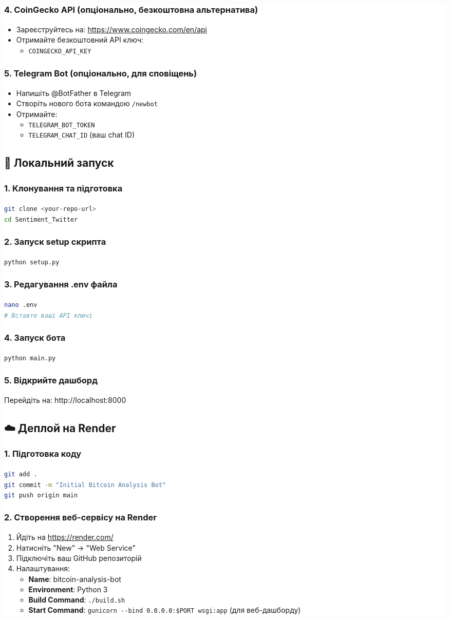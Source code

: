 ### 4. CoinGecko API (опціонально, безкоштовна альтернатива)
- Зареєструйтесь на: https://www.coingecko.com/en/api
- Отримайте безкоштовний API ключ:
  - `COINGECKO_API_KEY`

### 5. Telegram Bot (опціонально, для сповіщень)
- Напишіть @BotFather в Telegram
- Створіть нового бота командою `/newbot`
- Отримайте:
  - `TELEGRAM_BOT_TOKEN`
  - `TELEGRAM_CHAT_ID` (ваш chat ID)

## 🚀 Локальний запуск

### 1. Клонування та підготовка
```bash
git clone <your-repo-url>
cd Sentiment_Twitter
```

### 2. Запуск setup скрипта
```bash
python setup.py
```

### 3. Редагування .env файла
```bash
nano .env
# Вставте ваші API ключі
```

### 4. Запуск бота
```bash
python main.py
```

### 5. Відкрийте дашборд
Перейдіть на: http://localhost:8000

## ☁️ Деплой на Render

### 1. Підготовка коду
```bash
git add .
git commit -m "Initial Bitcoin Analysis Bot"
git push origin main
```

### 2. Створення веб-сервісу на Render
1. Йдіть на https://render.com/
2. Натисніть "New" → "Web Service"
3. Підключіть ваш GitHub репозиторій
4. Налаштування:
   - **Name**: bitcoin-analysis-bot
   - **Environment**: Python 3
   - **Build Command**: `./build.sh`
   - **Start Command**: `gunicorn --bind 0.0.0.0:$PORT wsgi:app` (для веб-дашборду)
   